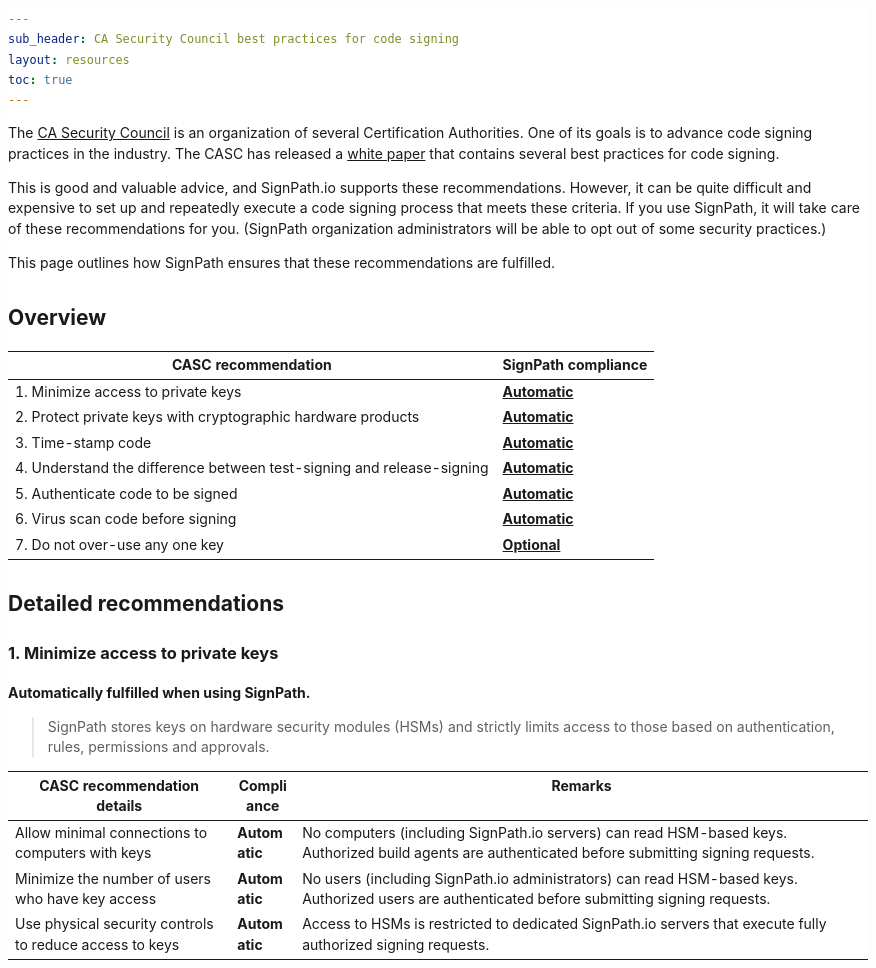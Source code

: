 ```yaml
---
sub_header: CA Security Council best practices for code signing
layout: resources
toc: true
---
```


The [CA Security Council](https://casecurity.org/) is an organization of several Certification Authorities. One of its goals is to advance code signing practices in the industry. The CASC has released a [white paper](https://casecurity.org/wp-content/uploads/2016/12/CASC-Code-Signing.pdf) that contains several best practices for code signing.

This is good and valuable advice, and SignPath.io supports these recommendations. However, it can be quite difficult and expensive to set up and repeatedly execute a code signing process that meets these criteria. If you use SignPath, it will take care of these recommendations for you. (SignPath organization administrators will be able to opt out of some security practices.)

This page outlines how SignPath ensures that these recommendations are fulfilled.

## Overview

| CASC recommendation                                                   | SignPath compliance |
| --------------------------------------------------------------------- | ------------------- |
| 1. Minimize access to private keys                                    | **[Automatic][1]**  |
| 2. Protect private keys with cryptographic hardware products          | **[Automatic][2]**  |
| 3. Time-stamp code                                                    | **[Automatic][3]**  |
| 4. Understand the difference between test-signing and release-signing | **[Automatic][4]**  |
| 5. Authenticate code to be signed                                     | **[Automatic][5]**  |
| 6. Virus scan code before signing                                     | **[Automatic][6]**  |
| 7. Do not over-use any one key                                        | **[Optional][7]**   |

## Detailed recommendations

[1]: #1-minimize-access-to-private-keys

### 1. Minimize access to private keys

**Automatically fulfilled when using SignPath.**

> SignPath stores keys on hardware security modules (HSMs) and strictly limits access to those based on authentication, rules, permissions and approvals.

| CASC recommendation details                                         | Compliance    | Remarks |
| ------------------------------------------------------------------- | ------------- | ------- |
| Allow minimal connections to computers with keys                    | **Automatic** | No computers (including SignPath.io servers) can read HSM-based keys. Authorized build agents are authenticated before submitting signing requests.
| Minimize the number of users who have key access                    | **Automatic** | No users (including SignPath.io administrators) can read HSM-based keys. Authorized users are authenticated before submitting signing requests.
| Use physical security controls to reduce access to keys             | **Automatic** | Access to HSMs is restricted to dedicated SignPath.io servers that execute fully authorized signing requests.


[2]: #2-protect-private-keys-with-cryptographic-hardware-products
[3]: #3-time-stamp-code
[4]: #4-understand-the-difference-between-test-signing-and-release-signing
[5]: #5-authenticate-code-to-be-signed
[6]: #6-virus-scan-code-before-signing
[7]: #7-do-not-over-use-any-one-key-distribute-risk-with-multiple-certificates